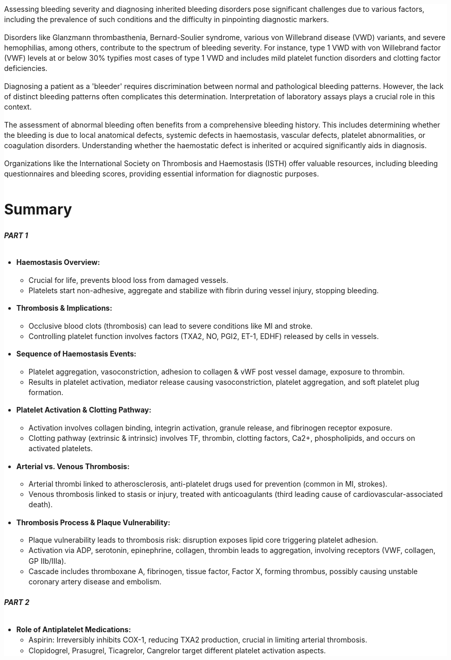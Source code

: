Assessing bleeding severity and diagnosing inherited bleeding disorders pose significant challenges due to various factors, including the prevalence of such conditions and the difficulty in pinpointing diagnostic markers.

Disorders like Glanzmann thrombasthenia, Bernard-Soulier syndrome, various von Willebrand disease (VWD) variants, and severe hemophilias, among others, contribute to the spectrum of bleeding severity. For instance, type 1 VWD with von Willebrand factor (VWF) levels at or below 30% typifies most cases of type 1 VWD and includes mild platelet function disorders and clotting factor deficiencies.

Diagnosing a patient as a 'bleeder' requires discrimination between normal and pathological bleeding patterns. However, the lack of distinct bleeding patterns often complicates this determination. Interpretation of laboratory assays plays a crucial role in this context.

The assessment of abnormal bleeding often benefits from a comprehensive bleeding history. This includes determining whether the bleeding is due to local anatomical defects, systemic defects in haemostasis, vascular defects, platelet abnormalities, or coagulation disorders. Understanding whether the haemostatic defect is inherited or acquired significantly aids in diagnosis.

Organizations like the International Society on Thrombosis and Haemostasis (ISTH) offer valuable resources, including bleeding questionnaires and bleeding scores, providing essential information for diagnostic purposes.


# Summary
###### **PART 1**
- **Haemostasis Overview:**
  - Crucial for life, prevents blood loss from damaged vessels.
  - Platelets start non-adhesive, aggregate and stabilize with fibrin during vessel injury, stopping bleeding.

- **Thrombosis & Implications:**
  - Occlusive blood clots (thrombosis) can lead to severe conditions like MI and stroke.
  - Controlling platelet function involves factors (TXA2, NO, PGI2, ET-1, EDHF) released by cells in vessels.

- **Sequence of Haemostasis Events:**
  - Platelet aggregation, vasoconstriction, adhesion to collagen & vWF post vessel damage, exposure to thrombin.
  - Results in platelet activation, mediator release causing vasoconstriction, platelet aggregation, and soft platelet plug formation.

- **Platelet Activation & Clotting Pathway:**
  - Activation involves collagen binding, integrin activation, granule release, and fibrinogen receptor exposure.
  - Clotting pathway (extrinsic & intrinsic) involves TF, thrombin, clotting factors, Ca2+, phospholipids, and occurs on activated platelets.

- **Arterial vs. Venous Thrombosis:**
  - Arterial thrombi linked to atherosclerosis, anti-platelet drugs used for prevention (common in MI, strokes).
  - Venous thrombosis linked to stasis or injury, treated with anticoagulants (third leading cause of cardiovascular-associated death).

- **Thrombosis Process & Plaque Vulnerability:**
  - Plaque vulnerability leads to thrombosis risk: disruption exposes lipid core triggering platelet adhesion.
  - Activation via ADP, serotonin, epinephrine, collagen, thrombin leads to aggregation, involving receptors (VWF, collagen, GP IIb/IIIa).
  - Cascade includes thromboxane A, fibrinogen, tissue factor, Factor X, forming thrombus, possibly causing unstable coronary artery disease and embolism.
###### **PART 2**
- **Role of Antiplatelet Medications:**
  - Aspirin: Irreversibly inhibits COX-1, reducing TXA2 production, crucial in limiting arterial thrombosis.
  - Clopidogrel, Prasugrel, Ticagrelor, Cangrelor target different platelet activation aspects.
